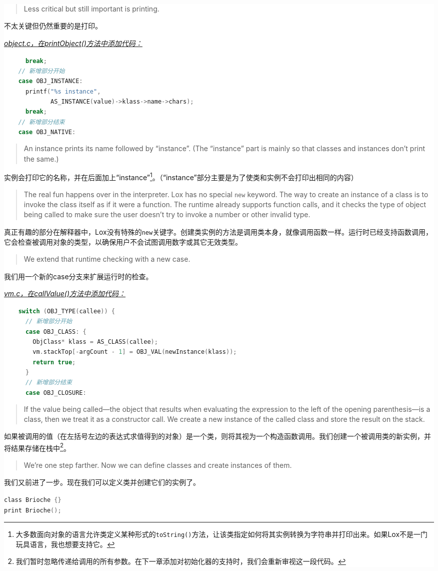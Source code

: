 > Less critical but still important is printing.

不太关键但仍然重要的是打印。

*<u>object.c，在printObject()方法中添加代码：</u>*

```c
      break;
    // 新增部分开始  
    case OBJ_INSTANCE:
      printf("%s instance",
             AS_INSTANCE(value)->klass->name->chars);
      break;
    // 新增部分结束  
    case OBJ_NATIVE:
```

> An instance prints its name followed by “instance”. (The “instance” part is mainly so that classes and instances don’t print the same.)

实例会打印它的名称，并在后面加上“instance”[^6]。（“instance”部分主要是为了使类和实例不会打印出相同的内容）

> The real fun happens over in the interpreter. Lox has no special `new` keyword. The way to create an instance of a class is to invoke the class itself as if it were a function. The runtime already supports function calls, and it checks the type of object being called to make sure the user doesn’t try to invoke a number or other invalid type.

真正有趣的部分在解释器中，Lox没有特殊的`new`关键字。创建类实例的方法是调用类本身，就像调用函数一样。运行时已经支持函数调用，它会检查被调用对象的类型，以确保用户不会试图调用数字或其它无效类型。

> We extend that runtime checking with a new case.

我们用一个新的case分支来扩展运行时的检查。

*<u>vm.c，在callValue()方法中添加代码：</u>*

```c
    switch (OBJ_TYPE(callee)) {
      // 新增部分开始
      case OBJ_CLASS: {
        ObjClass* klass = AS_CLASS(callee);
        vm.stackTop[-argCount - 1] = OBJ_VAL(newInstance(klass));
        return true;
      }
      // 新增部分结束
      case OBJ_CLOSURE:
```

> If the value being called—the object that results when evaluating the expression to the left of the opening parenthesis—is a class, then we treat it as a constructor call. We create a new instance of the called class and store the result on the stack.

如果被调用的值（在左括号左边的表达式求值得到的对象）是一个类，则将其视为一个构造函数调用。我们创建一个被调用类的新实例，并将结果存储在栈中[^7]。

> We’re one step farther. Now we can define classes and create instances of them.

我们又前进了一步。现在我们可以定义类并创建它们的实例了。

```c
class Brioche {}
print Brioche();
```


[^1]: 那些对面向对象编程有强烈看法的人——读作“每个人”——往往认为OOP意味着一些非常具体的语言特性清单，但实际上有一个完整的空间可以探索，而每种语言都有自己的成分和配方。<BR>Self有对象但没有类。CLOS有方法，当没有把它们附加到特定的类中。C++最初没有运行时多态——没有虚方法。Python有多重继承，但Java没有。Ruby把方法附加在类上，但你也可以在单个对象上定义方法。
[^2]: !['Klass' in a zany kidz font.](27.类与实例/klass.png)我将变量命名为“klass”，不仅仅是为了给虚拟机一种古怪的幼儿园的"Kidz Korner "感觉。它使得clox更容易被编译为C++，而C++中“class”是一个保留字。
[^3]: 我们可以让类声明成为表达式而不是语句——比较它们本质上是一个产生值的字面量。然后用户必须自己显式地将类绑定到一个变量，比如：`var Pie = class {}`。这有点像lambda函数，但只是针对类的。但由于我们通常希望类被命名，所以将其视为声明是有意义的。
[^4]: “局部（Local）”类——在函数或块主体中声明的类，是一个不寻常的概念。许多语言根本不允许这一特性。但由于Lox是一种动态类型脚本语言，它会对程序的顶层代码和函数以及块的主体进行统一处理。类只是另一种声明，既然你可以在块中声明变量和函数，那你也可以在块中声明类。
[^5]: 能够在运行时自由地向对象添加字段，是大多数动态语言和静态语言之间的一个很大的实际区别。静态类型语言通常要求显式声明字段。这样，编译器就确切知道每个实例有哪些字段。它可以利用这一点来确定每个实例所需的精确内存量，以及每个字段在内存中的偏移量。<BR>在Lox和其它动态语言中，访问字段通常是一次哈希表查询。常量时间复杂度，但仍然是相当重的。在C++这样的语言中，访问一个字段就像对指针偏移一个整数常量一样快。
[^6]: 大多数面向对象的语言允许类定义某种形式的`toString()`方法，让该类指定如何将其实例转换为字符串并打印出来。如果Lox不是一门玩具语言，我也想要支持它。
[^7]: 我们暂时忽略传递给调用的所有参数。在下一章添加对初始化器的支持时，我们会重新审视这一段代码。
[^8]: 我说“有点”是因为`.`右边的不是表达式，而是一个标识符，其语义由get或set表达式本身来处理。它实际上更接近于一个后缀表达式。
[^9]: 编译器在这里使用“属性（property）”而不是“字段（field）”，因为，请记住，Lox还允许你使用点语法来访问一个方法而不调用它。“属性”是一个通用术语，我们用来指代可以在实例上访问的任何命名实体。字段是基于实例状态的属性子集。
[^10]: 你不能设置非字段属性，所以我认为这个指令本该是`OP_SET_FIELD`，但是我认为它与get指令一致看起来更漂亮。
[^11]: Lox*可以*支持向其它类型的值中添加字段。这是我们的语言，我们可以做我们想做的。但这可能是个坏主意。它大大增加了实现的复杂性，从而损害了性能——例如，字符串驻留变得更加困难。<BR>此外，它还引起了关于数值的相等和同一性的复杂语义问题。如果我给数字`3`附加一个字段，那么`1+2`的结果也有这个字段吗？如果是的话，实现上如何跟踪它？如果不是，这两个结果中的“3”仍然被认为是相等的吗？
[^12]: 栈的操作是这样的：![Popping two values and then pushing the first value back on the stack.](27.类与实例/stack.png)
